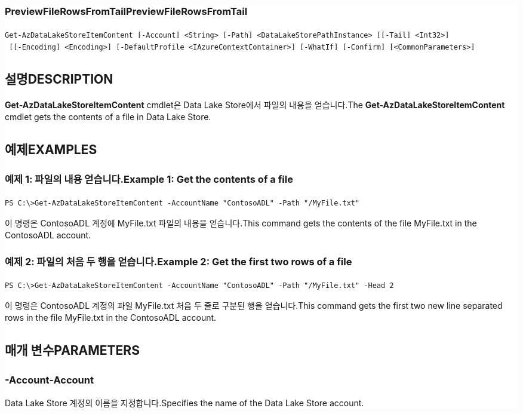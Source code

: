### <span data-ttu-id="e2c7a-107">PreviewFileRowsFromTail</span><span class="sxs-lookup"><span data-stu-id="e2c7a-107">PreviewFileRowsFromTail</span></span>
```
Get-AzDataLakeStoreItemContent [-Account] <String> [-Path] <DataLakeStorePathInstance> [[-Tail] <Int32>]
 [[-Encoding] <Encoding>] [-DefaultProfile <IAzureContextContainer>] [-WhatIf] [-Confirm] [<CommonParameters>]
```

## <span data-ttu-id="e2c7a-108">설명</span><span class="sxs-lookup"><span data-stu-id="e2c7a-108">DESCRIPTION</span></span>
<span data-ttu-id="e2c7a-109">**Get-AzDataLakeStoreItemContent** cmdlet은 Data Lake Store에서 파일의 내용을 얻습니다.</span><span class="sxs-lookup"><span data-stu-id="e2c7a-109">The **Get-AzDataLakeStoreItemContent** cmdlet gets the contents of a file in Data Lake Store.</span></span>

## <span data-ttu-id="e2c7a-110">예제</span><span class="sxs-lookup"><span data-stu-id="e2c7a-110">EXAMPLES</span></span>

### <span data-ttu-id="e2c7a-111">예제 1: 파일의 내용 얻습니다.</span><span class="sxs-lookup"><span data-stu-id="e2c7a-111">Example 1: Get the contents of a file</span></span>
```
PS C:\>Get-AzDataLakeStoreItemContent -AccountName "ContosoADL" -Path "/MyFile.txt"
```

<span data-ttu-id="e2c7a-112">이 명령은 ContosoADL 계정에 MyFile.txt 파일의 내용을 얻습니다.</span><span class="sxs-lookup"><span data-stu-id="e2c7a-112">This command gets the contents of the file MyFile.txt in the ContosoADL account.</span></span>

### <span data-ttu-id="e2c7a-113">예제 2: 파일의 처음 두 행을 얻습니다.</span><span class="sxs-lookup"><span data-stu-id="e2c7a-113">Example 2: Get the first two rows of a file</span></span>
```
PS C:\>Get-AzDataLakeStoreItemContent -AccountName "ContosoADL" -Path "/MyFile.txt" -Head 2
```

<span data-ttu-id="e2c7a-114">이 명령은 ContosoADL 계정의 파일 MyFile.txt 처음 두 줄로 구분된 행을 얻습니다.</span><span class="sxs-lookup"><span data-stu-id="e2c7a-114">This command gets the first two new line separated rows in the file MyFile.txt in the ContosoADL account.</span></span>

## <span data-ttu-id="e2c7a-115">매개 변수</span><span class="sxs-lookup"><span data-stu-id="e2c7a-115">PARAMETERS</span></span>

### <span data-ttu-id="e2c7a-116">-Account</span><span class="sxs-lookup"><span data-stu-id="e2c7a-116">-Account</span></span>
<span data-ttu-id="e2c7a-117">Data Lake Store 계정의 이름을 지정합니다.</span><span class="sxs-lookup"><span data-stu-id="e2c7a-117">Specifies the name of the Data Lake Store account.</span></span>

